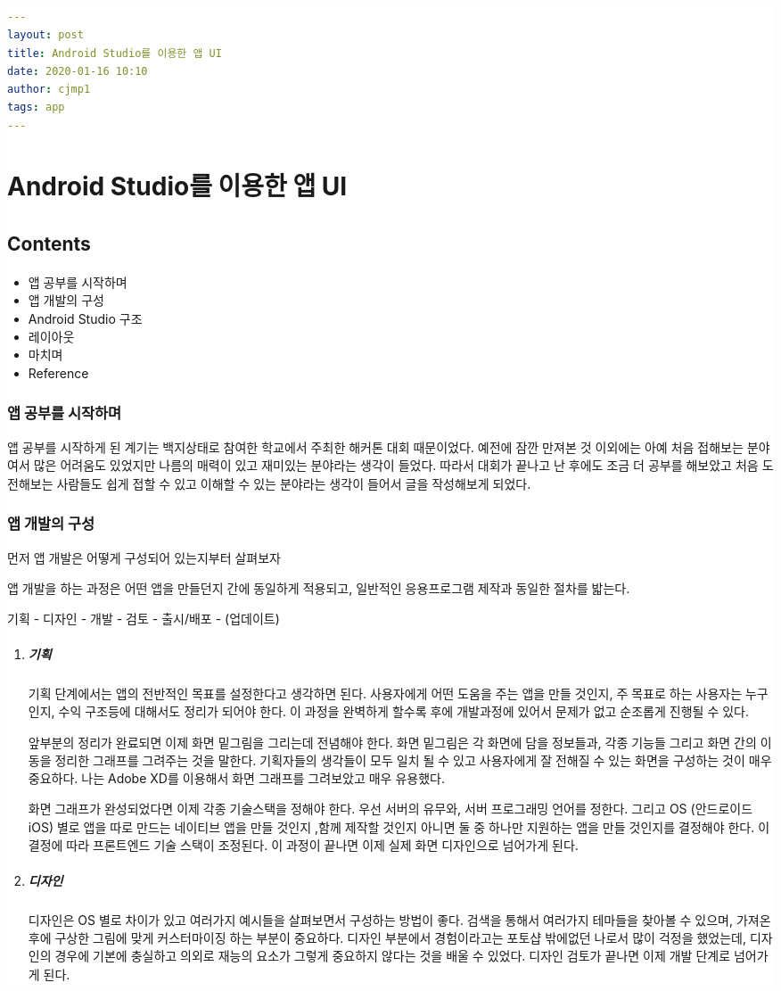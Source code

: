 ```yaml
---
layout: post
title: Android Studio를 이용한 앱 UI
date: 2020-01-16 10:10
author: cjmp1
tags: app
---
```


# Android Studio를 이용한 앱 UI

## Contents

- 앱 공부를 시작하며
- 앱 개발의 구성
- Android Studio 구조
- 레이아웃
- 마치며
- Reference

### 앱 공부를 시작하며

앱 공부를 시작하게 된 계기는 백지상태로 참여한 학교에서 주최한 해커톤 대회 때문이었다. 예전에 잠깐 만져본 것 이외에는 아예 처음 접해보는 분야여서 많은 어려움도 있었지만 나름의 매력이 있고 재미있는 분야라는 생각이 들었다. 따라서 대회가 끝나고 난 후에도 조금 더 공부를 해보았고 처음 도전해보는 사람들도 쉽게 접할 수 있고 이해할 수 있는 분야라는 생각이 들어서 글을 작성해보게 되었다.

### 앱 개발의 구성

먼저 앱 개발은 어떻게 구성되어 있는지부터 살펴보자

앱 개발을 하는 과정은 어떤 앱을 만들던지 간에 동일하게 적용되고, 일반적인 응용프로그램 제작과 동일한 절차를 밟는다.

기획 - 디자인 - 개발 - 검토 - 출시/배포 - (업데이트)

1. ##### 기획

   기획 단계에서는 앱의 전반적인 목표를 설정한다고 생각하면 된다. 사용자에게 어떤 도움을 주는 앱을 만들 것인지, 주 목표로 하는 사용자는 누구인지, 수익 구조등에 대해서도 정리가 되어야 한다. 이 과정을 완벽하게 할수록 후에 개발과정에 있어서 문제가 없고 순조롭게 진행될 수 있다. 

   앞부분의 정리가 완료되면 이제 화면 밑그림을 그리는데 전념해야 한다. 화면 밑그림은 각 화면에 담을 정보들과, 각종 기능들 그리고 화면 간의 이동을 정리한 그래프를 그려주는 것을 말한다. 기획자들의 생각들이 모두 일치 될 수 있고 사용자에게 잘 전해질 수 있는 화면을 구성하는 것이 매우 중요하다. 나는 Adobe XD를 이용해서 화면 그래프를 그려보았고 매우 유용했다.

   화면 그래프가 완성되었다면 이제 각종 기술스택을 정해야 한다. 우선 서버의 유무와, 서버 프로그래밍 언어를 정한다. 그리고 OS (안드로이드 iOS) 별로 앱을 따로 만드는 네이티브 앱을 만들 것인지 ,함께 제작할 것인지 아니면 둘 중 하나만 지원하는 앱을 만들 것인지를 결정해야 한다. 이 결정에 따라 프론트엔드 기술 스택이 조정된다. 이 과정이 끝나면 이제 실제 화면 디자인으로 넘어가게 된다.

2. ##### 디자인

   디자인은 OS 별로 차이가 있고 여러가지 예시들을 살펴보면서 구성하는 방법이 좋다. 검색을 통해서 여러가지 테마들을 찾아볼 수 있으며, 가져온 후에 구상한 그림에 맞게 커스터마이징 하는 부분이 중요하다. 디자인 부분에서 경험이라고는 포토샵 밖에없던 나로서 많이 걱정을 했었는데, 디자인의 경우에 기본에 충실하고 의외로 재능의 요소가 그렇게 중요하지 않다는 것을 배울 수 있었다. 디자인 검토가 끝나면 이제 개발 단계로 넘어가게 된다.
